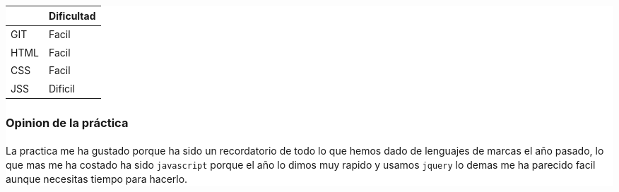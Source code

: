 |       | Dificultad |
|--------------|------------|
| GIT      | Facil      |
| HTML        | Facil      |
| CSS       | Facil |
| JSS  | Dificil    |

### Opinion de la práctica

La practica me ha gustado porque ha sido un recordatorio de todo lo que hemos dado de lenguajes de marcas el año pasado, lo que mas me ha costado ha sido ``javascript`` porque el año lo dimos muy rapido y usamos ``jquery`` lo demas me ha parecido facil aunque necesitas tiempo para hacerlo.